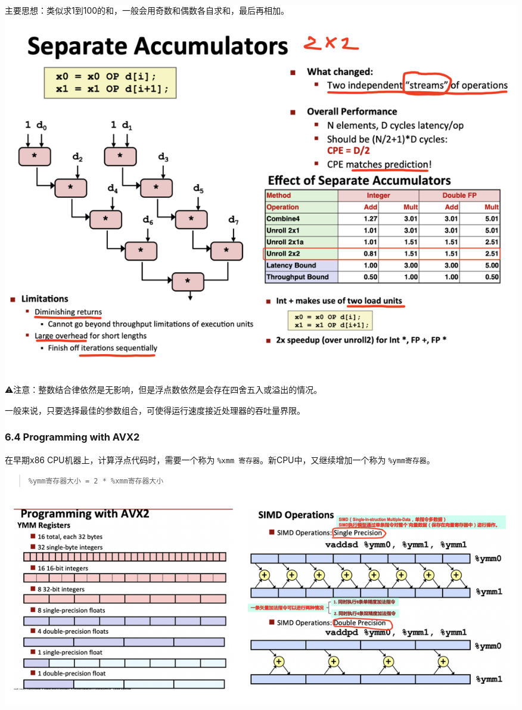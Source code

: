 主要思想：类似求1到100的和，一般会用奇数和偶数各自求和，最后再相加。

![](./img/ch05_img/循环展开2x2.png)

⚠️注意：整数结合律依然是无影响，但是浮点数依然是会存在四舍五入或溢出的情况。

一般来说，只要选择最佳的参数组合，可使得运行速度接近处理器的吞吐量界限。
### 6.4 Programming with AVX2
在早期x86 CPU机器上，计算浮点代码时，需要一个称为 `%xmm 寄存器`。新CPU中，又继续增加一个称为 `%ymm寄存器`。
> `%ymm寄存器大小 = 2 * %xmm寄存器大小`

![](./img/ch05_img/AVX2编程.png)

